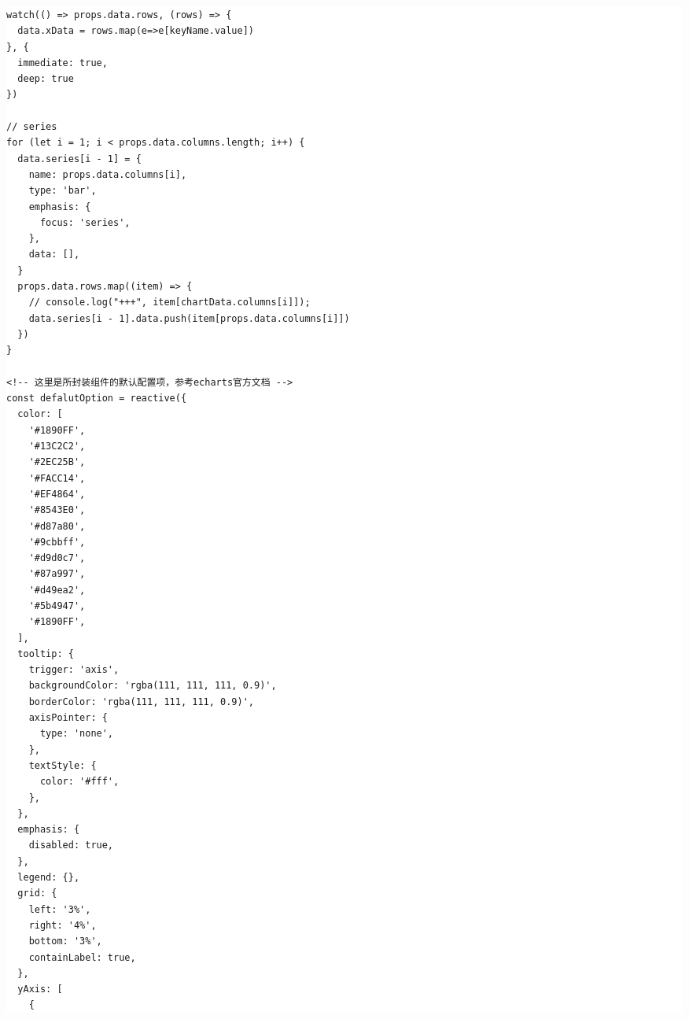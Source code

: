 ```
watch(() => props.data.rows, (rows) => {
  data.xData = rows.map(e=>e[keyName.value])
}, {
  immediate: true,
  deep: true
})

// series
for (let i = 1; i < props.data.columns.length; i++) {
  data.series[i - 1] = {
    name: props.data.columns[i],
    type: 'bar',
    emphasis: {
      focus: 'series',
    },
    data: [],
  }
  props.data.rows.map((item) => {
    // console.log("+++", item[chartData.columns[i]]);
    data.series[i - 1].data.push(item[props.data.columns[i]])
  })
}

<!-- 这里是所封装组件的默认配置项，参考echarts官方文档 -->
const defalutOption = reactive({
  color: [
    '#1890FF',
    '#13C2C2',
    '#2EC25B',
    '#FACC14',
    '#EF4864',
    '#8543E0',
    '#d87a80',
    '#9cbbff',
    '#d9d0c7',
    '#87a997',
    '#d49ea2',
    '#5b4947',
    '#1890FF',
  ],
  tooltip: {
    trigger: 'axis',
    backgroundColor: 'rgba(111, 111, 111, 0.9)',
    borderColor: 'rgba(111, 111, 111, 0.9)',
    axisPointer: {
      type: 'none',
    },
    textStyle: {
      color: '#fff',
    },
  },
  emphasis: {
    disabled: true,
  },
  legend: {},
  grid: {
    left: '3%',
    right: '4%',
    bottom: '3%',
    containLabel: true,
  },
  yAxis: [
    {
```